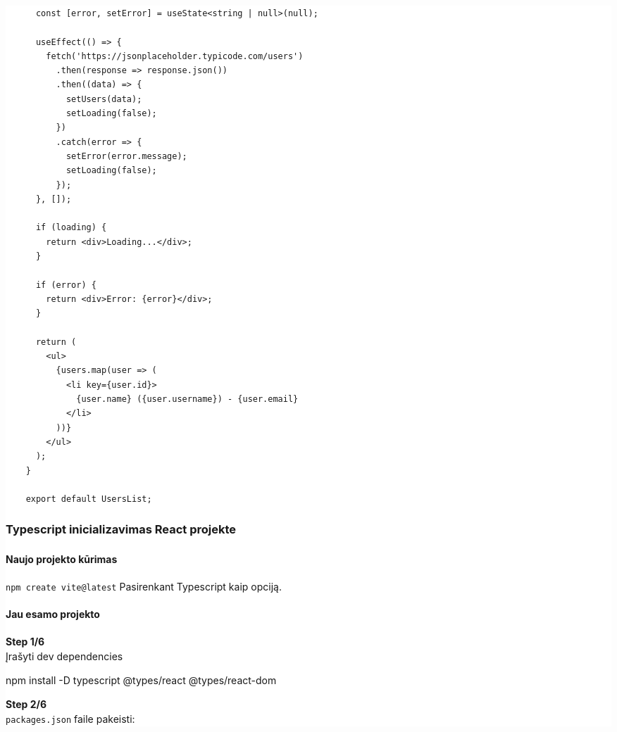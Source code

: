```tsx
	  const [error, setError] = useState<string | null>(null);

	  useEffect(() => {
	    fetch('https://jsonplaceholder.typicode.com/users')
	      .then(response => response.json())
	      .then((data) => {
	        setUsers(data);
	        setLoading(false);
	      })
	      .catch(error => {
	        setError(error.message);
	        setLoading(false);
	      });
	  }, []);

	  if (loading) {
	    return <div>Loading...</div>;
	  }

	  if (error) {
	    return <div>Error: {error}</div>;
	  }

	  return (
	    <ul>
	      {users.map(user => (
	        <li key={user.id}>
	          {user.name} ({user.username}) - {user.email}
	        </li>
	      ))}
	    </ul>
	  );
	}

	export default UsersList;
```

### Typescript inicializavimas React projekte

#### Naujo projekto kūrimas

`npm create vite@latest`  Pasirenkant Typescript kaip opciją.

#### Jau esamo projekto

**Step 1/6**  
Įrašyti dev dependencies

npm install -D typescript @types/react @types/react-dom

**Step 2/6**  
 `packages.json` faile pakeisti:
